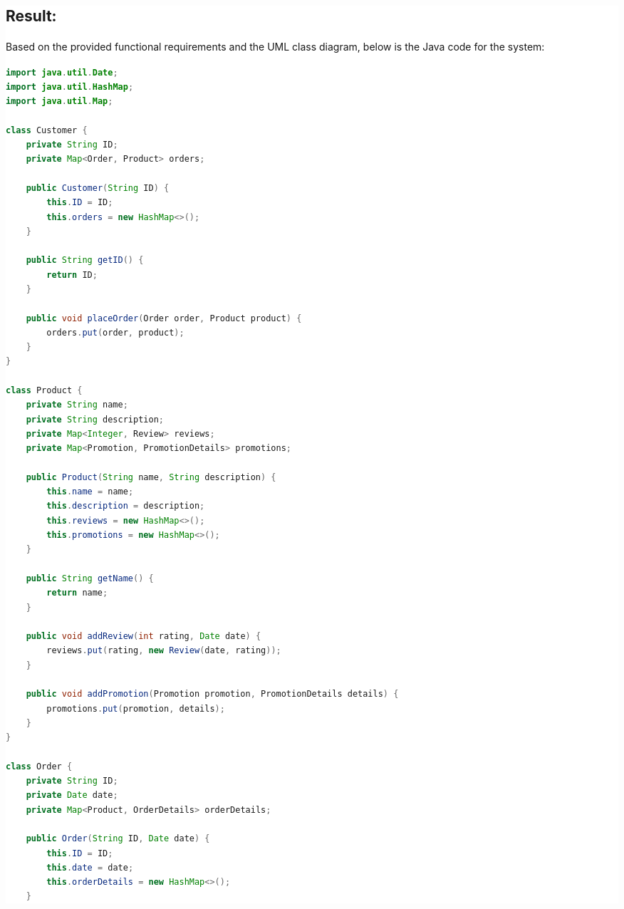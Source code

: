 ## Result:
Based on the provided functional requirements and the UML class diagram, below is the Java code for the system:

```java
import java.util.Date;
import java.util.HashMap;
import java.util.Map;

class Customer {
    private String ID;
    private Map<Order, Product> orders;

    public Customer(String ID) {
        this.ID = ID;
        this.orders = new HashMap<>();
    }

    public String getID() {
        return ID;
    }

    public void placeOrder(Order order, Product product) {
        orders.put(order, product);
    }
}

class Product {
    private String name;
    private String description;
    private Map<Integer, Review> reviews;
    private Map<Promotion, PromotionDetails> promotions;

    public Product(String name, String description) {
        this.name = name;
        this.description = description;
        this.reviews = new HashMap<>();
        this.promotions = new HashMap<>();
    }

    public String getName() {
        return name;
    }

    public void addReview(int rating, Date date) {
        reviews.put(rating, new Review(date, rating));
    }

    public void addPromotion(Promotion promotion, PromotionDetails details) {
        promotions.put(promotion, details);
    }
}

class Order {
    private String ID;
    private Date date;
    private Map<Product, OrderDetails> orderDetails;

    public Order(String ID, Date date) {
        this.ID = ID;
        this.date = date;
        this.orderDetails = new HashMap<>();
    }
```